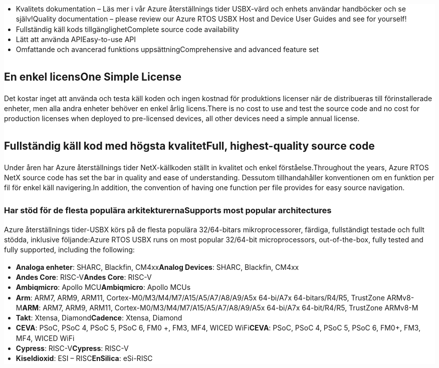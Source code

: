 * <span data-ttu-id="65f3f-169">Kvalitets dokumentation – Läs mer i vår Azure återställnings tider USBX-värd och enhets användar handböcker och se själv!</span><span class="sxs-lookup"><span data-stu-id="65f3f-169">Quality documentation – please review our Azure RTOS USBX Host and Device User Guides and see for yourself!</span></span>
* <span data-ttu-id="65f3f-170">Fullständig käll kods tillgänglighet</span><span class="sxs-lookup"><span data-stu-id="65f3f-170">Complete source code availability</span></span>
* <span data-ttu-id="65f3f-171">Lätt att använda API</span><span class="sxs-lookup"><span data-stu-id="65f3f-171">Easy-to-use API</span></span>
* <span data-ttu-id="65f3f-172">Omfattande och avancerad funktions uppsättning</span><span class="sxs-lookup"><span data-stu-id="65f3f-172">Comprehensive and advanced feature set</span></span>

## <a name="one-simple-license"></a><span data-ttu-id="65f3f-173">En enkel licens</span><span class="sxs-lookup"><span data-stu-id="65f3f-173">One Simple License</span></span>

<span data-ttu-id="65f3f-174">Det kostar inget att använda och testa käll koden och ingen kostnad för produktions licenser när de distribueras till förinstallerade enheter, men alla andra enheter behöver en enkel årlig licens.</span><span class="sxs-lookup"><span data-stu-id="65f3f-174">There is no cost to use and test the source code and no cost for production licenses when deployed to pre-licensed devices, all other devices need a simple annual license.</span></span>

## <a name="full-highest-quality-source-code"></a><span data-ttu-id="65f3f-175">Fullständig käll kod med högsta kvalitet</span><span class="sxs-lookup"><span data-stu-id="65f3f-175">Full, highest-quality source code</span></span>

<span data-ttu-id="65f3f-176">Under åren har Azure återställnings tider NetX-källkoden ställt in kvalitet och enkel förståelse.</span><span class="sxs-lookup"><span data-stu-id="65f3f-176">Throughout the years, Azure RTOS NetX source code has set the bar in quality and ease of understanding.</span></span> <span data-ttu-id="65f3f-177">Dessutom tillhandahåller konventionen om en funktion per fil för enkel käll navigering.</span><span class="sxs-lookup"><span data-stu-id="65f3f-177">In addition, the convention of having one function per file provides for easy source navigation.</span></span>

### <a name="supports-most-popular-architectures"></a><span data-ttu-id="65f3f-178">Har stöd för de flesta populära arkitekturerna</span><span class="sxs-lookup"><span data-stu-id="65f3f-178">Supports most popular architectures</span></span>

<span data-ttu-id="65f3f-179">Azure återställnings tider-USBX körs på de flesta populära 32/64-bitars mikroprocessorer, färdiga, fullständigt testade och fullt stödda, inklusive följande:</span><span class="sxs-lookup"><span data-stu-id="65f3f-179">Azure RTOS USBX runs on most popular 32/64-bit microprocessors, out-of-the-box, fully tested and fully supported, including the following:</span></span>

* <span data-ttu-id="65f3f-180">**Analoga enheter**: SHARC, Blackfin, CM4xx</span><span class="sxs-lookup"><span data-stu-id="65f3f-180">**Analog Devices**: SHARC, Blackfin, CM4xx</span></span>
* <span data-ttu-id="65f3f-181">**Andes Core**: RISC-V</span><span class="sxs-lookup"><span data-stu-id="65f3f-181">**Andes Core**: RISC-V</span></span>
* <span data-ttu-id="65f3f-182">**Ambiqmicro**: Apollo MCU</span><span class="sxs-lookup"><span data-stu-id="65f3f-182">**Ambiqmicro**: Apollo MCUs</span></span>
* <span data-ttu-id="65f3f-183">**Arm**: ARM7, ARM9, ARM11, Cortex-M0/M3/M4/M7/A15/A5/A7/A8/A9/A5x 64-bi/A7x 64-bitars/R4/R5, TrustZone ARMv8-M</span><span class="sxs-lookup"><span data-stu-id="65f3f-183">**ARM**: ARM7, ARM9, ARM11, Cortex-M0/M3/M4/M7/A15/A5/A7/A8/A9/A5x 64-bi/A7x 64-bit/R4/R5, TrustZone ARMv8-M</span></span>
* <span data-ttu-id="65f3f-184">**Takt**: Xtensa, Diamond</span><span class="sxs-lookup"><span data-stu-id="65f3f-184">**Cadence**: Xtensa, Diamond</span></span>
* <span data-ttu-id="65f3f-185">**CEVA**: PSoC, PSoC 4, PSoC 5, PSoC 6, FM0 +, FM3, MF4, WICED WiFi</span><span class="sxs-lookup"><span data-stu-id="65f3f-185">**CEVA**: PSoC, PSoC 4, PSoC 5, PSoC 6, FM0+, FM3, MF4, WICED WiFi</span></span>
* <span data-ttu-id="65f3f-186">**Cypress**: RISC-V</span><span class="sxs-lookup"><span data-stu-id="65f3f-186">**Cypress**: RISC-V</span></span>
* <span data-ttu-id="65f3f-187">**Kiseldioxid**: ESI – RISC</span><span class="sxs-lookup"><span data-stu-id="65f3f-187">**EnSilica**: eSi-RISC</span></span>